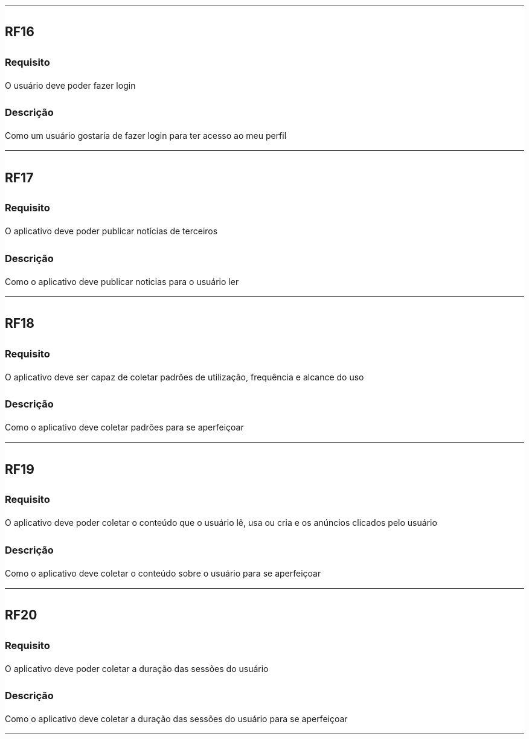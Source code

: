  ---
 
 ## RF16 
 ### Requisito
 O usuário deve poder fazer login                                                                                           
 ### Descrição
 Como um usuário gostaria de fazer login para ter acesso ao meu perfil                                                        
 
 ---
 
 ## RF17 
 ### Requisito
 O aplicativo deve poder publicar notícias de terceiros                                                                     
 ### Descrição
 Como o aplicativo deve publicar noticias para o usuário ler                                                                  
 
 ---
 
 ## RF18 
 ### Requisito
 O aplicativo deve ser capaz de coletar padrões de utilização, frequência e alcance do uso                                  
 ### Descrição
 Como o aplicativo deve coletar padrões para se aperfeiçoar                                                                   
 
 ---
 
 ## RF19 
 ### Requisito
 O aplicativo deve poder coletar o conteúdo que o usuário lê, usa ou cria e os anúncios clicados pelo usuário               
 ### Descrição
 Como o aplicativo deve coletar o conteúdo sobre o usuário para se aperfeiçoar                                                
 
 ---
 
 ## RF20 
 ### Requisito
 O aplicativo deve poder coletar a duração das sessões do usuário                                                           
 ### Descrição
 Como o aplicativo deve coletar a duração das sessões do usuário para se aperfeiçoar                                          
 
 ---
 